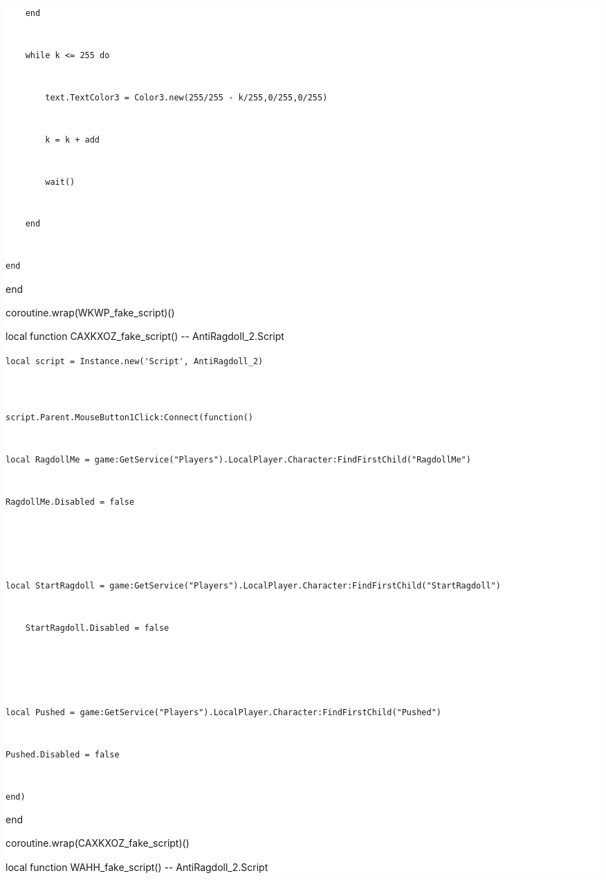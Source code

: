
		end


		while k <= 255 do


			text.TextColor3 = Color3.new(255/255 - k/255,0/255,0/255)


			k = k + add


			wait()


		end


	end


end


coroutine.wrap(WKWP_fake_script)()


local function CAXKXOZ_fake_script() -- AntiRagdoll_2.Script 


	local script = Instance.new('Script', AntiRagdoll_2)



	script.Parent.MouseButton1Click:Connect(function()


	local RagdollMe = game:GetService("Players").LocalPlayer.Character:FindFirstChild("RagdollMe")


	RagdollMe.Disabled = false


	


	local StartRagdoll = game:GetService("Players").LocalPlayer.Character:FindFirstChild("StartRagdoll")


		StartRagdoll.Disabled = false


	


	local Pushed = game:GetService("Players").LocalPlayer.Character:FindFirstChild("Pushed")


	Pushed.Disabled = false 


	end)


end


coroutine.wrap(CAXKXOZ_fake_script)()


local function WAHH_fake_script() -- AntiRagdoll_2.Script 
